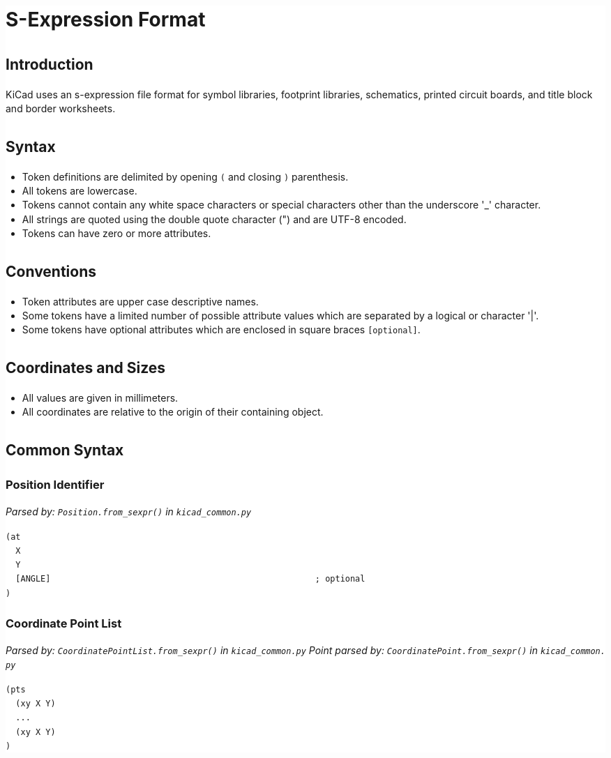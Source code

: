 # S-Expression Format

## Introduction

KiCad uses an s-expression file format for symbol libraries, footprint libraries, schematics, printed circuit boards, and title block and border worksheets.

## Syntax

* Token definitions are delimited by opening `(` and closing `)` parenthesis.
* All tokens are lowercase.
* Tokens cannot contain any white space characters or special characters other than the underscore '_' character.
* All strings are quoted using the double quote character (") and are UTF-8 encoded.
* Tokens can have zero or more attributes.

## Conventions

* Token attributes are upper case descriptive names.
* Some tokens have a limited number of possible attribute values which are separated by a logical or character '|'.
* Some tokens have optional attributes which are enclosed in square braces `[optional]`.

## Coordinates and Sizes

* All values are given in millimeters.
* All coordinates are relative to the origin of their containing object.

## Common Syntax

### Position Identifier

*Parsed by: `Position.from_sexpr()` in `kicad_common.py`*

```
(at
  X
  Y
  [ANGLE]                                                     ; optional
)
```

### Coordinate Point List

*Parsed by: `CoordinatePointList.from_sexpr()` in `kicad_common.py`*
*Point parsed by: `CoordinatePoint.from_sexpr()` in `kicad_common.py`*

```
(pts
  (xy X Y)
  ...
  (xy X Y)
)
```
